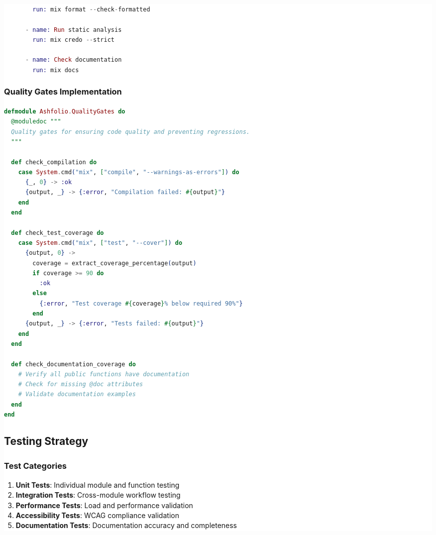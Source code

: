 ```elixir
        run: mix format --check-formatted

      - name: Run static analysis
        run: mix credo --strict

      - name: Check documentation
        run: mix docs
```

### Quality Gates Implementation

```elixir
defmodule Ashfolio.QualityGates do
  @moduledoc """
  Quality gates for ensuring code quality and preventing regressions.
  """

  def check_compilation do
    case System.cmd("mix", ["compile", "--warnings-as-errors"]) do
      {_, 0} -> :ok
      {output, _} -> {:error, "Compilation failed: #{output}"}
    end
  end

  def check_test_coverage do
    case System.cmd("mix", ["test", "--cover"]) do
      {output, 0} ->
        coverage = extract_coverage_percentage(output)
        if coverage >= 90 do
          :ok
        else
          {:error, "Test coverage #{coverage}% below required 90%"}
        end
      {output, _} -> {:error, "Tests failed: #{output}"}
    end
  end

  def check_documentation_coverage do
    # Verify all public functions have documentation
    # Check for missing @doc attributes
    # Validate documentation examples
  end
end
```

## Testing Strategy

### Test Categories

1. **Unit Tests**: Individual module and function testing
2. **Integration Tests**: Cross-module workflow testing
3. **Performance Tests**: Load and performance validation
4. **Accessibility Tests**: WCAG compliance validation
5. **Documentation Tests**: Documentation accuracy and completeness
